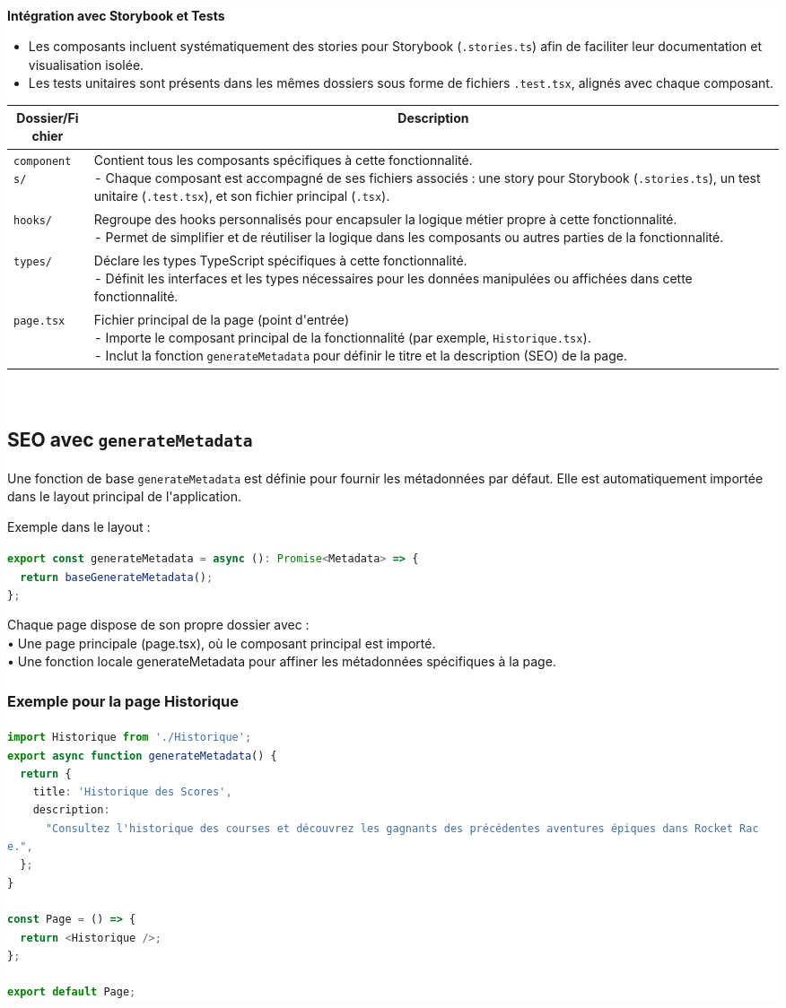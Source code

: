  **Intégration avec Storybook et Tests**
- Les composants incluent systématiquement des stories pour Storybook (`.stories.ts`) afin de faciliter leur documentation et visualisation isolée.
- Les tests unitaires sont présents dans les mêmes dossiers sous forme de fichiers `.test.tsx`, alignés avec chaque composant.

| **Dossier/Fichier** | **Description**                                                                                     |
|----------------------|----------------------------------------------------------------------------------------------------|
| `components/`        | Contient tous les composants spécifiques à cette fonctionnalité.   <br/> - Chaque composant est accompagné de ses fichiers associés : une story pour Storybook (`.stories.ts`), un test unitaire (`.test.tsx`), et son fichier principal (`.tsx`). |
| `hooks/`             | Regroupe des hooks personnalisés pour encapsuler la logique métier propre à cette fonctionnalité.  <br/> - Permet de simplifier et de réutiliser la logique dans les composants ou autres parties de la fonctionnalité. |
| `types/`             | Déclare les types TypeScript spécifiques à cette fonctionnalité.   <br/> - Définit les interfaces et les types nécessaires pour les données manipulées ou affichées dans cette fonctionnalité. |
| `page.tsx`           | Fichier principal de la page (point d'entrée)  <br/> - Importe le composant principal de la fonctionnalité (par exemple, `Historique.tsx`).  <br/> - Inclut la fonction `generateMetadata` pour définir le titre et la description (SEO) de la page.                                |

 <br/>

 
## SEO avec `generateMetadata`

Une fonction de base `generateMetadata` est définie pour fournir les métadonnées par défaut. Elle est automatiquement importée dans le layout principal de l'application.

Exemple dans le layout :
```typescript
export const generateMetadata = async (): Promise<Metadata> => {
  return baseGenerateMetadata();
};
```

Chaque page dispose de son propre dossier avec :<br/>
•	Une page principale (page.tsx), où le composant principal est importé.<br/>
•	Une fonction locale generateMetadata pour affiner les métadonnées spécifiques à la page.

### Exemple pour la page Historique

```typescript
import Historique from './Historique';
export async function generateMetadata() {
  return {
    title: 'Historique des Scores',
    description:
      "Consultez l'historique des courses et découvrez les gagnants des précédentes aventures épiques dans Rocket Race.",
  };
}

const Page = () => {
  return <Historique />;
};

export default Page;
```
